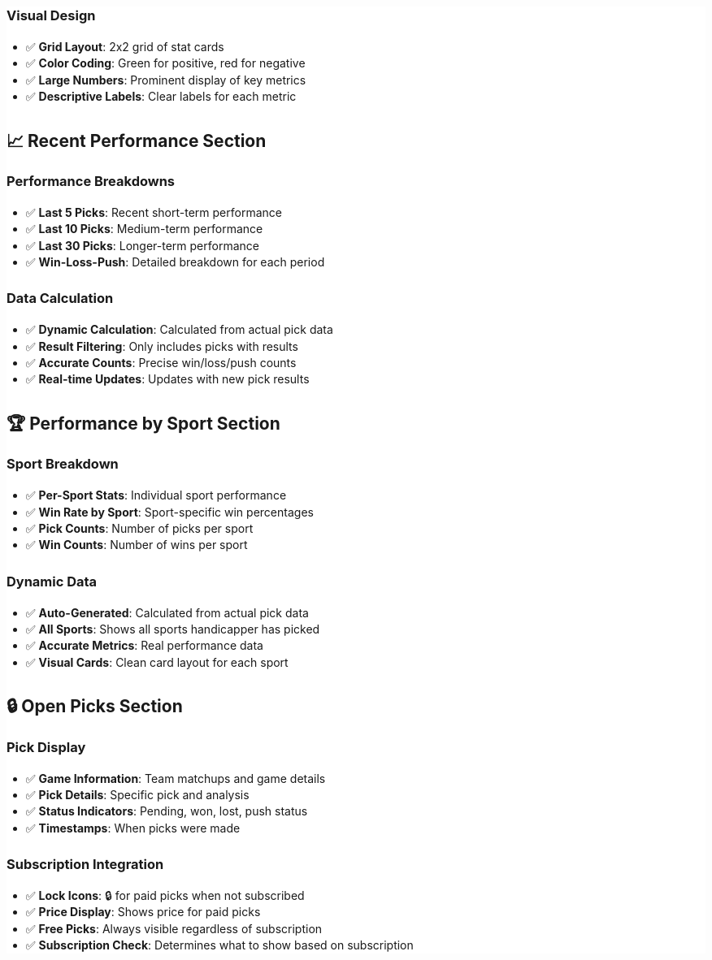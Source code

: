 ### **Visual Design**
- ✅ **Grid Layout**: 2x2 grid of stat cards
- ✅ **Color Coding**: Green for positive, red for negative
- ✅ **Large Numbers**: Prominent display of key metrics
- ✅ **Descriptive Labels**: Clear labels for each metric

## 📈 **Recent Performance Section**

### **Performance Breakdowns**
- ✅ **Last 5 Picks**: Recent short-term performance
- ✅ **Last 10 Picks**: Medium-term performance
- ✅ **Last 30 Picks**: Longer-term performance
- ✅ **Win-Loss-Push**: Detailed breakdown for each period

### **Data Calculation**
- ✅ **Dynamic Calculation**: Calculated from actual pick data
- ✅ **Result Filtering**: Only includes picks with results
- ✅ **Accurate Counts**: Precise win/loss/push counts
- ✅ **Real-time Updates**: Updates with new pick results

## 🏆 **Performance by Sport Section**

### **Sport Breakdown**
- ✅ **Per-Sport Stats**: Individual sport performance
- ✅ **Win Rate by Sport**: Sport-specific win percentages
- ✅ **Pick Counts**: Number of picks per sport
- ✅ **Win Counts**: Number of wins per sport

### **Dynamic Data**
- ✅ **Auto-Generated**: Calculated from actual pick data
- ✅ **All Sports**: Shows all sports handicapper has picked
- ✅ **Accurate Metrics**: Real performance data
- ✅ **Visual Cards**: Clean card layout for each sport

## 🔒 **Open Picks Section**

### **Pick Display**
- ✅ **Game Information**: Team matchups and game details
- ✅ **Pick Details**: Specific pick and analysis
- ✅ **Status Indicators**: Pending, won, lost, push status
- ✅ **Timestamps**: When picks were made

### **Subscription Integration**
- ✅ **Lock Icons**: 🔒 for paid picks when not subscribed
- ✅ **Price Display**: Shows price for paid picks
- ✅ **Free Picks**: Always visible regardless of subscription
- ✅ **Subscription Check**: Determines what to show based on subscription
